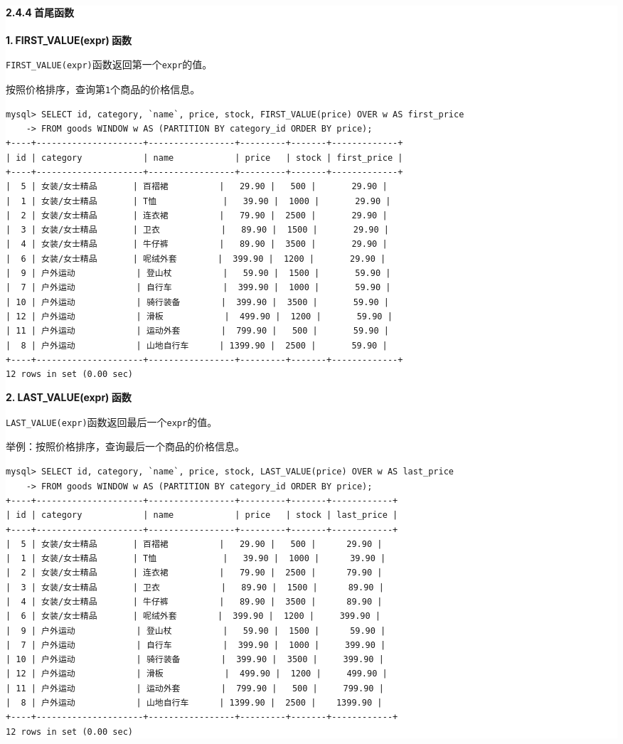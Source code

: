 #### 2.4.4 首尾函数

**1. FIRST_VALUE(expr) 函数**

`FIRST_VALUE(expr)`函数返回第一个`expr`的值。

按照价格排序，查询第`1`个商品的价格信息。

```mysql
mysql> SELECT id, category, `name`, price, stock, FIRST_VALUE(price) OVER w AS first_price
    -> FROM goods WINDOW w AS (PARTITION BY category_id ORDER BY price);
+----+---------------------+-----------------+---------+-------+-------------+
| id | category            | name            | price   | stock | first_price |
+----+---------------------+-----------------+---------+-------+-------------+
|  5 | 女装/女士精品       | 百褶裙          |   29.90 |   500 |       29.90 |
|  1 | 女装/女士精品       | T恤             |   39.90 |  1000 |       29.90 |
|  2 | 女装/女士精品       | 连衣裙          |   79.90 |  2500 |       29.90 |
|  3 | 女装/女士精品       | 卫衣            |   89.90 |  1500 |       29.90 |
|  4 | 女装/女士精品       | 牛仔裤          |   89.90 |  3500 |       29.90 |
|  6 | 女装/女士精品       | 呢绒外套        |  399.90 |  1200 |       29.90 |
|  9 | 户外运动            | 登山杖          |   59.90 |  1500 |       59.90 |
|  7 | 户外运动            | 自行车          |  399.90 |  1000 |       59.90 |
| 10 | 户外运动            | 骑行装备        |  399.90 |  3500 |       59.90 |
| 12 | 户外运动            | 滑板            |  499.90 |  1200 |       59.90 |
| 11 | 户外运动            | 运动外套        |  799.90 |   500 |       59.90 |
|  8 | 户外运动            | 山地自行车      | 1399.90 |  2500 |       59.90 |
+----+---------------------+-----------------+---------+-------+-------------+
12 rows in set (0.00 sec)
```

**2. LAST_VALUE(expr) 函数**

`LAST_VALUE(expr)`函数返回最后一个`expr`的值。

举例：按照价格排序，查询最后一个商品的价格信息。

```mysql
mysql> SELECT id, category, `name`, price, stock, LAST_VALUE(price) OVER w AS last_price
    -> FROM goods WINDOW w AS (PARTITION BY category_id ORDER BY price);
+----+---------------------+-----------------+---------+-------+------------+
| id | category            | name            | price   | stock | last_price |
+----+---------------------+-----------------+---------+-------+------------+
|  5 | 女装/女士精品       | 百褶裙          |   29.90 |   500 |      29.90 |
|  1 | 女装/女士精品       | T恤             |   39.90 |  1000 |      39.90 |
|  2 | 女装/女士精品       | 连衣裙          |   79.90 |  2500 |      79.90 |
|  3 | 女装/女士精品       | 卫衣            |   89.90 |  1500 |      89.90 |
|  4 | 女装/女士精品       | 牛仔裤          |   89.90 |  3500 |      89.90 |
|  6 | 女装/女士精品       | 呢绒外套        |  399.90 |  1200 |     399.90 |
|  9 | 户外运动            | 登山杖          |   59.90 |  1500 |      59.90 |
|  7 | 户外运动            | 自行车          |  399.90 |  1000 |     399.90 |
| 10 | 户外运动            | 骑行装备        |  399.90 |  3500 |     399.90 |
| 12 | 户外运动            | 滑板            |  499.90 |  1200 |     499.90 |
| 11 | 户外运动            | 运动外套        |  799.90 |   500 |     799.90 |
|  8 | 户外运动            | 山地自行车      | 1399.90 |  2500 |    1399.90 |
+----+---------------------+-----------------+---------+-------+------------+
12 rows in set (0.00 sec)
```
